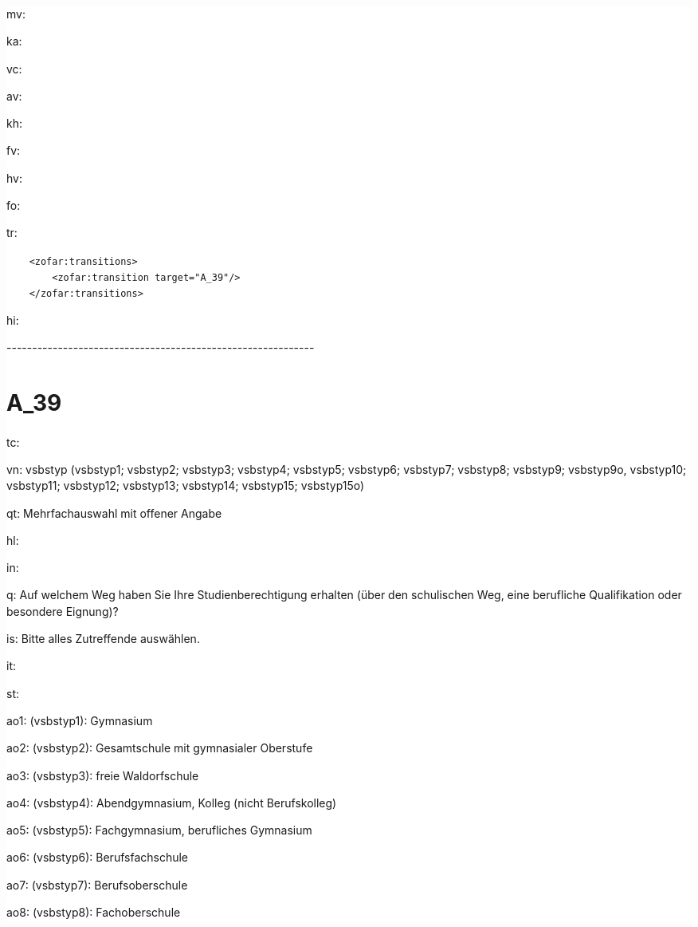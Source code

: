 mv:

ka:

vc:

av:

kh:

fv:

hv:

fo:

tr:

        <zofar:transitions>
            <zofar:transition target="A_39"/>
        </zofar:transitions>

hi:

\------------------------------------------------------------

A_39
==========

tc:

vn: vsbstyp (vsbstyp1; vsbstyp2; vsbstyp3; vsbstyp4; vsbstyp5; vsbstyp6; vsbstyp7; vsbstyp8; vsbstyp9; vsbstyp9o, vsbstyp10; vsbstyp11; vsbstyp12; vsbstyp13; vsbstyp14; vsbstyp15; vsbstyp15o)

qt: Mehrfachauswahl mit offener Angabe

hl:

in:

q: Auf welchem Weg haben Sie Ihre Studienberechtigung erhalten (über den schulischen Weg, eine berufliche Qualifikation oder besondere Eignung)?

is: Bitte alles Zutreffende auswählen.

it:

st:

ao1: (vsbstyp1): Gymnasium

ao2: (vsbstyp2): Gesamtschule mit gymnasialer Oberstufe

ao3: (vsbstyp3): freie Waldorfschule

ao4: (vsbstyp4): Abendgymnasium, Kolleg (nicht Berufskolleg)

ao5: (vsbstyp5): Fachgymnasium, berufliches Gymnasium

ao6: (vsbstyp6): Berufsfachschule

ao7: (vsbstyp7): Berufsoberschule

ao8: (vsbstyp8): Fachoberschule
